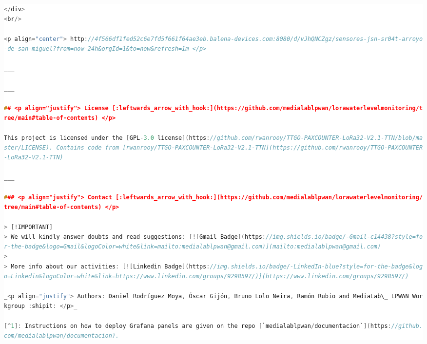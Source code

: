   ```C
</div>
<br/>

<p align="center"> http://4f566df1fed52c6e7fd5f661f64ae3eb.balena-devices.com:8080/d/vJhQNCZgz/sensores-jsn-sr04t-arroyo-de-san-miguel?from=now-24h&orgId=1&to=now&refresh=1m </p>

___

___

## <p align="justify"> License [:leftwards_arrow_with_hook:](https://github.com/medialablpwan/lorawaterlevelmonitoring/tree/main#table-of-contents) </p>

This project is licensed under the [GPL-3.0 license](https://github.com/rwanrooy/TTGO-PAXCOUNTER-LoRa32-V2.1-TTN/blob/master/LICENSE). Contains code from [rwanrooy/TTGO-PAXCOUNTER-LoRa32-V2.1-TTN](https://github.com/rwanrooy/TTGO-PAXCOUNTER-LoRa32-V2.1-TTN)

___

### <p align="justify"> Contact [:leftwards_arrow_with_hook:](https://github.com/medialablpwan/lorawaterlevelmonitoring/tree/main#table-of-contents) </p>

> [!IMPORTANT]
> We will kindly answer doubts and read suggestions: [![Gmail Badge](https://img.shields.io/badge/-Gmail-c14438?style=for-the-badge&logo=Gmail&logoColor=white&link=mailto:medialablpwan@gmail.com)](mailto:medialablpwan@gmail.com)
> 
> More info about our activities: [![Linkedin Badge](https://img.shields.io/badge/-LinkedIn-blue?style=for-the-badge&logo=Linkedin&logoColor=white&link=https://www.linkedin.com/groups/9298597/)](https://www.linkedin.com/groups/9298597/)

_<p align="justify"> Authors: Daniel Rodríguez Moya, Óscar Gijón, Bruno Lolo Neira, Ramón Rubio and MediaLab\_ LPWAN Workgroup :shipit: </p>_

[^1]: Instructions on how to deploy Grafana panels are given on the repo [`medialablpwan/documentacion`](https://github.com/medialablpwan/documentacion).
